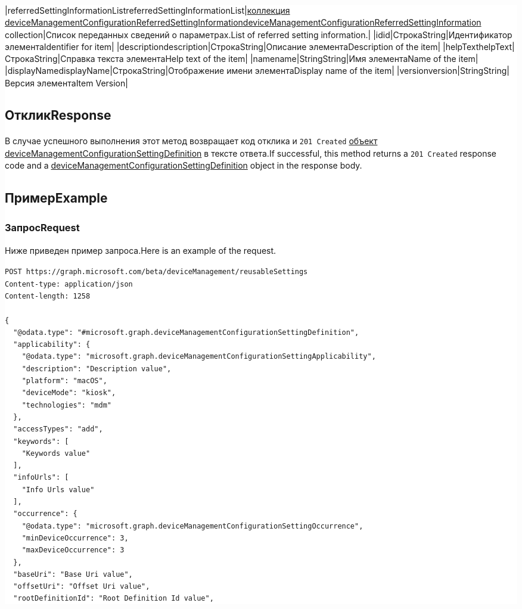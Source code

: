 |<span data-ttu-id="fe592-173">referredSettingInformationList</span><span class="sxs-lookup"><span data-stu-id="fe592-173">referredSettingInformationList</span></span>|<span data-ttu-id="fe592-174">[коллекция deviceManagementConfigurationReferredSettingInformation](../resources/intune-deviceconfigv2-devicemanagementconfigurationreferredsettinginformation.md)</span><span class="sxs-lookup"><span data-stu-id="fe592-174">[deviceManagementConfigurationReferredSettingInformation](../resources/intune-deviceconfigv2-devicemanagementconfigurationreferredsettinginformation.md) collection</span></span>|<span data-ttu-id="fe592-175">Список переданных сведений о параметрах.</span><span class="sxs-lookup"><span data-stu-id="fe592-175">List of referred setting information.</span></span>|
|<span data-ttu-id="fe592-176">id</span><span class="sxs-lookup"><span data-stu-id="fe592-176">id</span></span>|<span data-ttu-id="fe592-177">Строка</span><span class="sxs-lookup"><span data-stu-id="fe592-177">String</span></span>|<span data-ttu-id="fe592-178">Идентификатор элемента</span><span class="sxs-lookup"><span data-stu-id="fe592-178">Identifier for item</span></span>|
|<span data-ttu-id="fe592-179">description</span><span class="sxs-lookup"><span data-stu-id="fe592-179">description</span></span>|<span data-ttu-id="fe592-180">Строка</span><span class="sxs-lookup"><span data-stu-id="fe592-180">String</span></span>|<span data-ttu-id="fe592-181">Описание элемента</span><span class="sxs-lookup"><span data-stu-id="fe592-181">Description of the item</span></span>|
|<span data-ttu-id="fe592-182">helpText</span><span class="sxs-lookup"><span data-stu-id="fe592-182">helpText</span></span>|<span data-ttu-id="fe592-183">Строка</span><span class="sxs-lookup"><span data-stu-id="fe592-183">String</span></span>|<span data-ttu-id="fe592-184">Справка текста элемента</span><span class="sxs-lookup"><span data-stu-id="fe592-184">Help text of the item</span></span>|
|<span data-ttu-id="fe592-185">name</span><span class="sxs-lookup"><span data-stu-id="fe592-185">name</span></span>|<span data-ttu-id="fe592-186">String</span><span class="sxs-lookup"><span data-stu-id="fe592-186">String</span></span>|<span data-ttu-id="fe592-187">Имя элемента</span><span class="sxs-lookup"><span data-stu-id="fe592-187">Name of the item</span></span>|
|<span data-ttu-id="fe592-188">displayName</span><span class="sxs-lookup"><span data-stu-id="fe592-188">displayName</span></span>|<span data-ttu-id="fe592-189">Строка</span><span class="sxs-lookup"><span data-stu-id="fe592-189">String</span></span>|<span data-ttu-id="fe592-190">Отображение имени элемента</span><span class="sxs-lookup"><span data-stu-id="fe592-190">Display name of the item</span></span>|
|<span data-ttu-id="fe592-191">version</span><span class="sxs-lookup"><span data-stu-id="fe592-191">version</span></span>|<span data-ttu-id="fe592-192">String</span><span class="sxs-lookup"><span data-stu-id="fe592-192">String</span></span>|<span data-ttu-id="fe592-193">Версия элемента</span><span class="sxs-lookup"><span data-stu-id="fe592-193">Item Version</span></span>|



## <a name="response"></a><span data-ttu-id="fe592-194">Отклик</span><span class="sxs-lookup"><span data-stu-id="fe592-194">Response</span></span>
<span data-ttu-id="fe592-195">В случае успешного выполнения этот метод возвращает код отклика и `201 Created` [объект deviceManagementConfigurationSettingDefinition](../resources/intune-deviceconfigv2-devicemanagementconfigurationsettingdefinition.md) в тексте ответа.</span><span class="sxs-lookup"><span data-stu-id="fe592-195">If successful, this method returns a `201 Created` response code and a [deviceManagementConfigurationSettingDefinition](../resources/intune-deviceconfigv2-devicemanagementconfigurationsettingdefinition.md) object in the response body.</span></span>

## <a name="example"></a><span data-ttu-id="fe592-196">Пример</span><span class="sxs-lookup"><span data-stu-id="fe592-196">Example</span></span>

### <a name="request"></a><span data-ttu-id="fe592-197">Запрос</span><span class="sxs-lookup"><span data-stu-id="fe592-197">Request</span></span>
<span data-ttu-id="fe592-198">Ниже приведен пример запроса.</span><span class="sxs-lookup"><span data-stu-id="fe592-198">Here is an example of the request.</span></span>
``` http
POST https://graph.microsoft.com/beta/deviceManagement/reusableSettings
Content-type: application/json
Content-length: 1258

{
  "@odata.type": "#microsoft.graph.deviceManagementConfigurationSettingDefinition",
  "applicability": {
    "@odata.type": "microsoft.graph.deviceManagementConfigurationSettingApplicability",
    "description": "Description value",
    "platform": "macOS",
    "deviceMode": "kiosk",
    "technologies": "mdm"
  },
  "accessTypes": "add",
  "keywords": [
    "Keywords value"
  ],
  "infoUrls": [
    "Info Urls value"
  ],
  "occurrence": {
    "@odata.type": "microsoft.graph.deviceManagementConfigurationSettingOccurrence",
    "minDeviceOccurrence": 3,
    "maxDeviceOccurrence": 3
  },
  "baseUri": "Base Uri value",
  "offsetUri": "Offset Uri value",
  "rootDefinitionId": "Root Definition Id value",
```